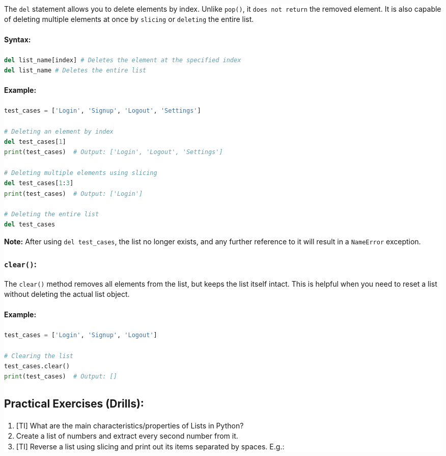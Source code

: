 The `del` statement allows you to delete elements by index. Unlike `pop()`, it `does not return` the removed element. It is also capable of deleting multiple elements at once by `slicing` or `deleting` the entire list.


#### Syntax:

```python
del list_name[index] # Deletes the element at the specified index
del list_name # Deletes the entire list
```


#### Example:

```python
test_cases = ['Login', 'Signup', 'Logout', 'Settings']

# Deleting an element by index
del test_cases[1]
print(test_cases)  # Output: ['Login', 'Logout', 'Settings']

# Deleting multiple elements using slicing
del test_cases[1:3]
print(test_cases)  # Output: ['Login']

# Deleting the entire list
del test_cases
```

**Note:** After using `del test_cases`, the list no longer exists, and any further reference to it will result in a `NameError` exception.


### `clear()`:

The `clear()` method removes all elements from the list, but keeps the list itself intact. This is helpful when you need to reset a list without deleting the actual list object.


#### Example:

```python
test_cases = ['Login', 'Signup', 'Logout']

# Clearing the list
test_cases.clear()
print(test_cases)  # Output: []
```


## Practical Exercises (Drills):

1. [TI] What are the main characteristics/properties of Lists in Python?
2. Create a list of numbers and extract every second number from it.
3. [TI] Reverse a list using slicing and print out its items separated by spaces. E.g.:
